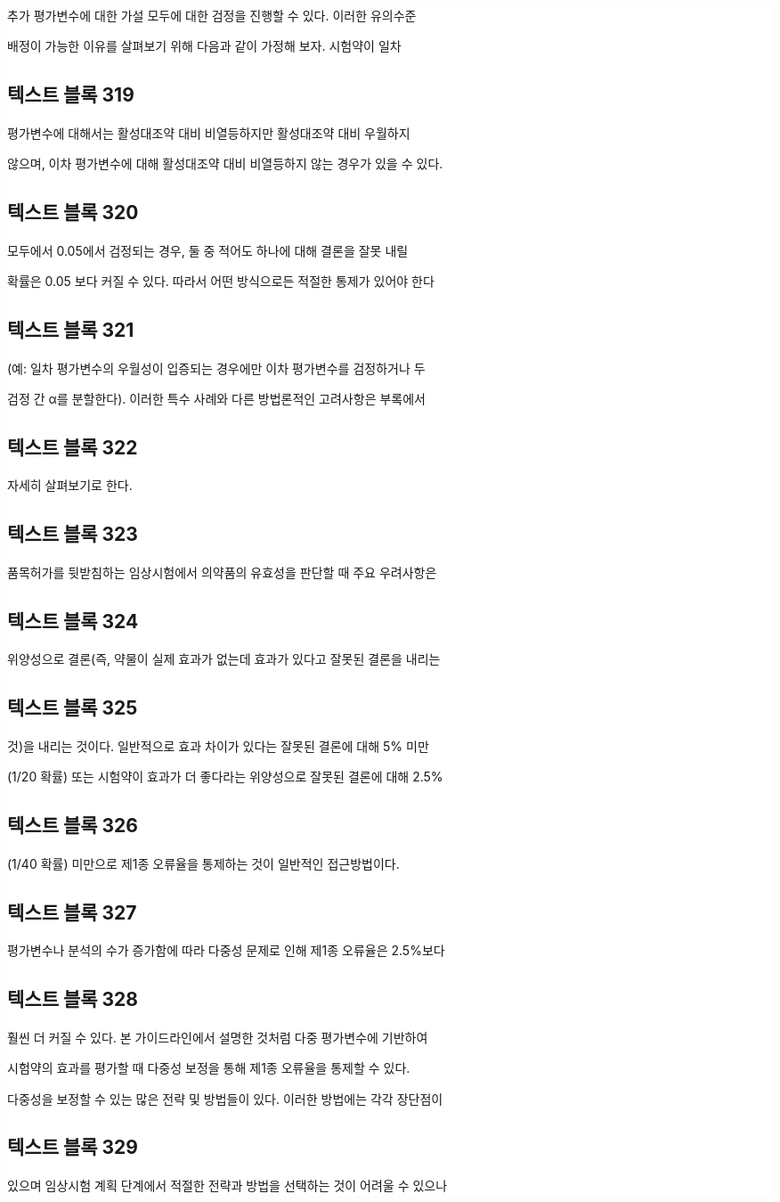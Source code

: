 추가 평가변수에 대한 가설 모두에 대한 검정을 진행할 수 있다. 이러한 유의수준

배정이 가능한 이유를 살펴보기 위해 다음과 같이 가정해 보자. 시험약이 일차

## 텍스트 블록 319
평가변수에 대해서는 활성대조약 대비 비열등하지만 활성대조약 대비 우월하지

않으며, 이차 평가변수에 대해 활성대조약 대비 비열등하지 않는 경우가 있을 수 있다.

## 텍스트 블록 320
모두에서 0.05에서 검정되는 경우, 둘 중 적어도 하나에 대해 결론을 잘못 내릴

확률은 0.05 보다 커질 수 있다. 따라서 어떤 방식으로든 적절한 통제가 있어야 한다

## 텍스트 블록 321
(예: 일차 평가변수의 우월성이 입증되는 경우에만 이차 평가변수를 검정하거나 두

검정 간 α를 분할한다). 이러한 특수 사례와 다른 방법론적인 고려사항은 부록에서

## 텍스트 블록 322
자세히 살펴보기로 한다.

## 텍스트 블록 323
품목허가를 뒷받침하는 임상시험에서 의약품의 유효성을 판단할 때 주요 우려사항은

## 텍스트 블록 324
위양성으로 결론(즉, 약물이 실제 효과가 없는데 효과가 있다고 잘못된 결론을 내리는

## 텍스트 블록 325
것)을 내리는 것이다. 일반적으로 효과 차이가 있다는 잘못된 결론에 대해 5% 미만

(1/20 확률) 또는 시험약이 효과가 더 좋다라는 위양성으로 잘못된 결론에 대해 2.5%

## 텍스트 블록 326
(1/40 확률) 미만으로 제1종 오류율을 통제하는 것이 일반적인 접근방법이다.

## 텍스트 블록 327
평가변수나 분석의 수가 증가함에 따라 다중성 문제로 인해 제1종 오류율은 2.5%보다

## 텍스트 블록 328
훨씬 더 커질 수 있다. 본 가이드라인에서 설명한 것처럼 다중 평가변수에 기반하여

시험약의 효과를 평가할 때 다중성 보정을 통해 제1종 오류율을 통제할 수 있다.

다중성을 보정할 수 있는 많은 전략 및 방법들이 있다. 이러한 방법에는 각각 장단점이

## 텍스트 블록 329
있으며 임상시험 계획 단계에서 적절한 전략과 방법을 선택하는 것이 어려울 수 있으나
